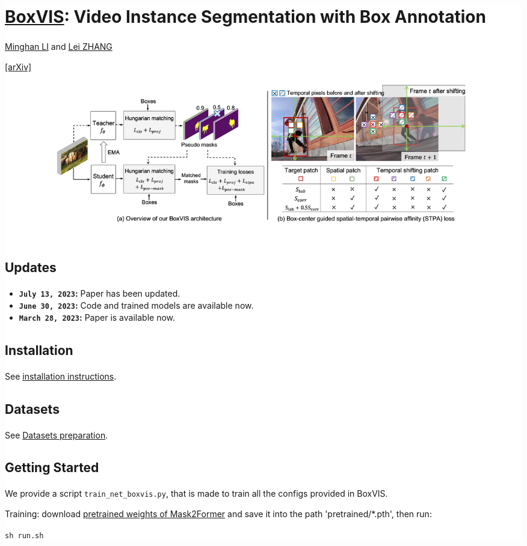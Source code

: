 # [BoxVIS](https://arxiv.org/abs/2303.14618): Video Instance Segmentation with Box Annotation

[Minghan LI](https://scholar.google.com/citations?user=LhdBgMAAAAAJ) and [Lei ZHANG](https://www4.comp.polyu.edu.hk/~cslzhang/)

[[arXiv]](https://arxiv.org/abs/2303.14618)

<div align="center">
  <img src="imgs/BoxVIS_overview.jpg" width="80%" height="100%"/>
</div><br/>

## Updates
* **`July 13, 2023`:** Paper has been updated. 
* **`June 30, 2023`:** Code and trained models are available now.
* **`March 28, 2023`:** Paper is available now.


## Installation
See [installation instructions](INSTALL.md).

## Datasets
See [Datasets preparation](./datasets/README.md).

## Getting Started
We provide a script `train_net_boxvis.py`, that is made to train all the configs provided in BoxVIS.

Training: download [pretrained weights of Mask2Former](https://github.com/facebookresearch/Mask2Former/blob/main/MODEL_ZOO.md) and save it into the path 'pretrained/*.pth', then run:
```
sh run.sh
```
